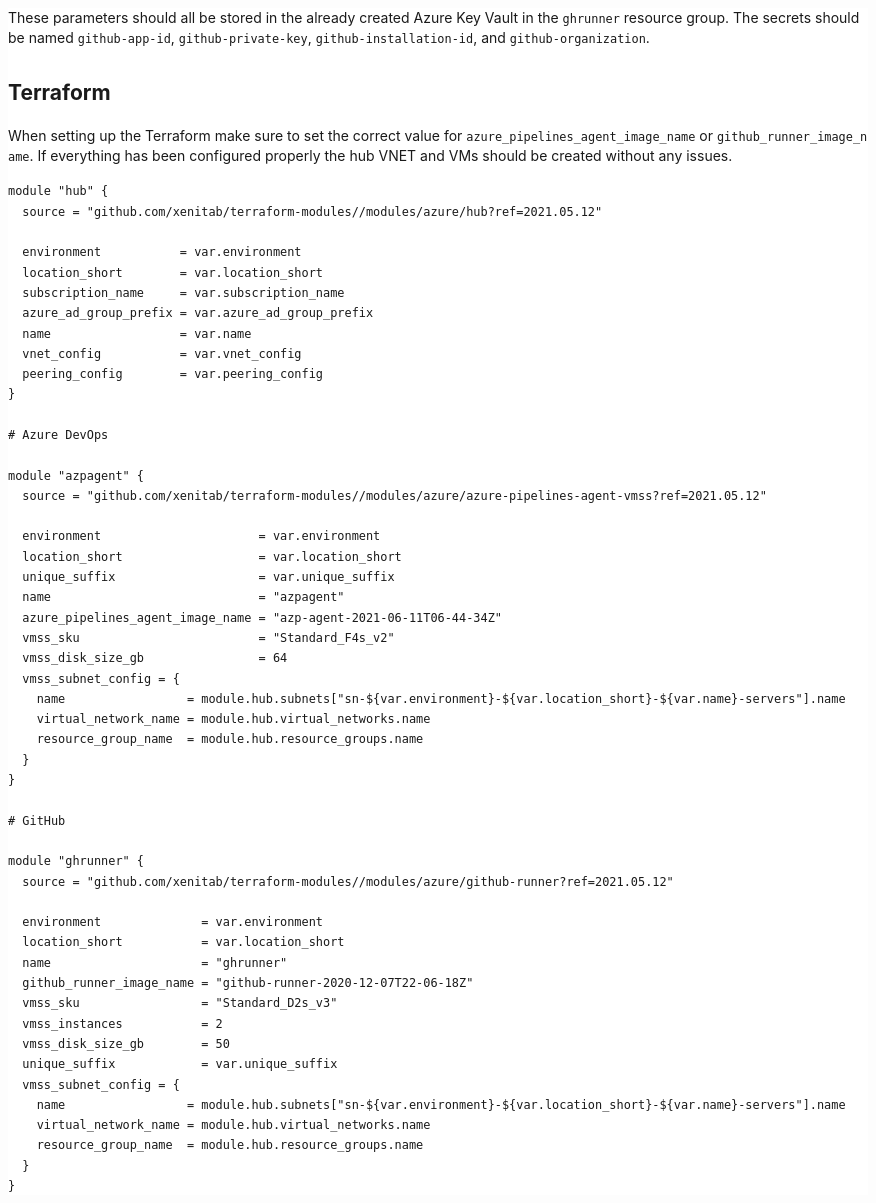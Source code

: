 These parameters should all be stored in the already created Azure Key Vault in the `ghrunner` resource group. The secrets should be named `github-app-id`, `github-private-key`,
`github-installation-id`, and `github-organization`.

## Terraform

When setting up the Terraform make sure to set the correct value for `azure_pipelines_agent_image_name` or `github_runner_image_name`. If everything has been configured properly the hub VNET and VMs
should be created without any issues.

```hcl
module "hub" {
  source = "github.com/xenitab/terraform-modules//modules/azure/hub?ref=2021.05.12"

  environment           = var.environment
  location_short        = var.location_short
  subscription_name     = var.subscription_name
  azure_ad_group_prefix = var.azure_ad_group_prefix
  name                  = var.name
  vnet_config           = var.vnet_config
  peering_config        = var.peering_config
}

# Azure DevOps

module "azpagent" {
  source = "github.com/xenitab/terraform-modules//modules/azure/azure-pipelines-agent-vmss?ref=2021.05.12"

  environment                      = var.environment
  location_short                   = var.location_short
  unique_suffix                    = var.unique_suffix
  name                             = "azpagent"
  azure_pipelines_agent_image_name = "azp-agent-2021-06-11T06-44-34Z"
  vmss_sku                         = "Standard_F4s_v2"
  vmss_disk_size_gb                = 64
  vmss_subnet_config = {
    name                 = module.hub.subnets["sn-${var.environment}-${var.location_short}-${var.name}-servers"].name
    virtual_network_name = module.hub.virtual_networks.name
    resource_group_name  = module.hub.resource_groups.name
  }
}

# GitHub

module "ghrunner" {
  source = "github.com/xenitab/terraform-modules//modules/azure/github-runner?ref=2021.05.12"

  environment              = var.environment
  location_short           = var.location_short
  name                     = "ghrunner"
  github_runner_image_name = "github-runner-2020-12-07T22-06-18Z"
  vmss_sku                 = "Standard_D2s_v3"
  vmss_instances           = 2
  vmss_disk_size_gb        = 50
  unique_suffix            = var.unique_suffix
  vmss_subnet_config = {
    name                 = module.hub.subnets["sn-${var.environment}-${var.location_short}-${var.name}-servers"].name
    virtual_network_name = module.hub.virtual_networks.name
    resource_group_name  = module.hub.resource_groups.name
  }
}
```